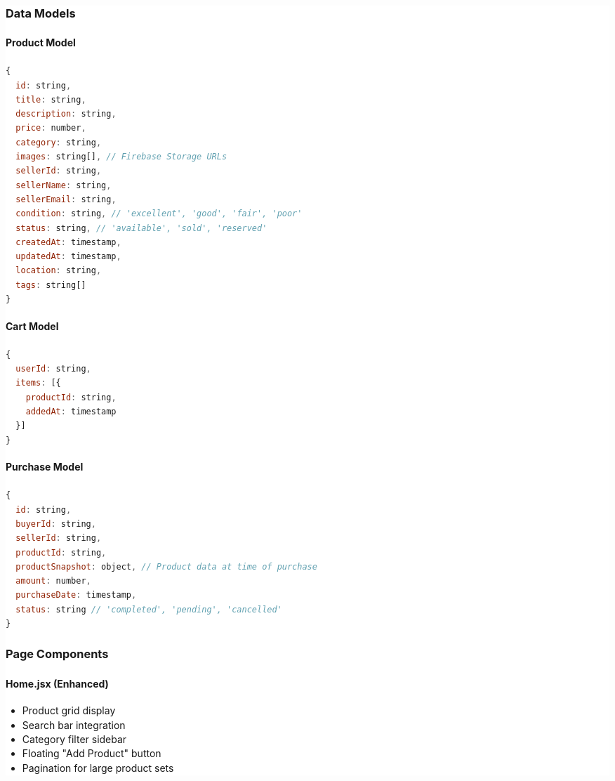 ### Data Models

#### Product Model
```javascript
{
  id: string,
  title: string,
  description: string,
  price: number,
  category: string,
  images: string[], // Firebase Storage URLs
  sellerId: string,
  sellerName: string,
  sellerEmail: string,
  condition: string, // 'excellent', 'good', 'fair', 'poor'
  status: string, // 'available', 'sold', 'reserved'
  createdAt: timestamp,
  updatedAt: timestamp,
  location: string,
  tags: string[]
}
```

#### Cart Model
```javascript
{
  userId: string,
  items: [{
    productId: string,
    addedAt: timestamp
  }]
}
```

#### Purchase Model
```javascript
{
  id: string,
  buyerId: string,
  sellerId: string,
  productId: string,
  productSnapshot: object, // Product data at time of purchase
  amount: number,
  purchaseDate: timestamp,
  status: string // 'completed', 'pending', 'cancelled'
}
```

### Page Components

#### Home.jsx (Enhanced)
- Product grid display
- Search bar integration
- Category filter sidebar
- Floating "Add Product" button
- Pagination for large product sets
